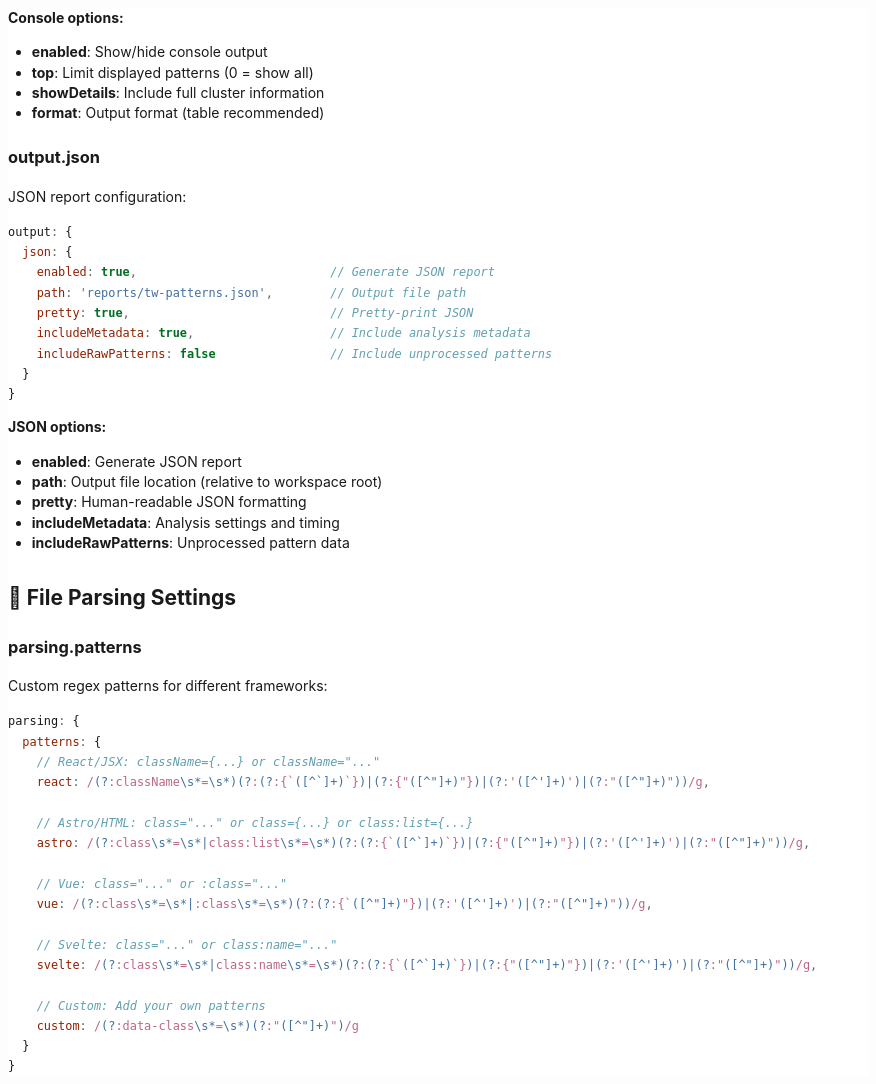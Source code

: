 **Console options:**
- **enabled**: Show/hide console output
- **top**: Limit displayed patterns (0 = show all)
- **showDetails**: Include full cluster information
- **format**: Output format (table recommended)

### output.json

JSON report configuration:

```javascript
output: {
  json: {
    enabled: true,                           // Generate JSON report
    path: 'reports/tw-patterns.json',        // Output file path
    pretty: true,                            // Pretty-print JSON
    includeMetadata: true,                   // Include analysis metadata
    includeRawPatterns: false                // Include unprocessed patterns
  }
}
```

**JSON options:**
- **enabled**: Generate JSON report
- **path**: Output file location (relative to workspace root)
- **pretty**: Human-readable JSON formatting
- **includeMetadata**: Analysis settings and timing
- **includeRawPatterns**: Unprocessed pattern data

## 🔧 File Parsing Settings

### parsing.patterns

Custom regex patterns for different frameworks:

```javascript
parsing: {
  patterns: {
    // React/JSX: className={...} or className="..."
    react: /(?:className\s*=\s*)(?:(?:{`([^`]+)`})|(?:{"([^"]+)"})|(?:'([^']+)')|(?:"([^"]+)"))/g,
    
    // Astro/HTML: class="..." or class={...} or class:list={...}
    astro: /(?:class\s*=\s*|class:list\s*=\s*)(?:(?:{`([^`]+)`})|(?:{"([^"]+)"})|(?:'([^']+)')|(?:"([^"]+)"))/g,
    
    // Vue: class="..." or :class="..."
    vue: /(?:class\s*=\s*|:class\s*=\s*)(?:(?:{`([^"]+)"})|(?:'([^']+)')|(?:"([^"]+)"))/g,
    
    // Svelte: class="..." or class:name="..."
    svelte: /(?:class\s*=\s*|class:name\s*=\s*)(?:(?:{`([^`]+)`})|(?:{"([^"]+)"})|(?:'([^']+)')|(?:"([^"]+)"))/g,
    
    // Custom: Add your own patterns
    custom: /(?:data-class\s*=\s*)(?:"([^"]+)")/g
  }
}
```
